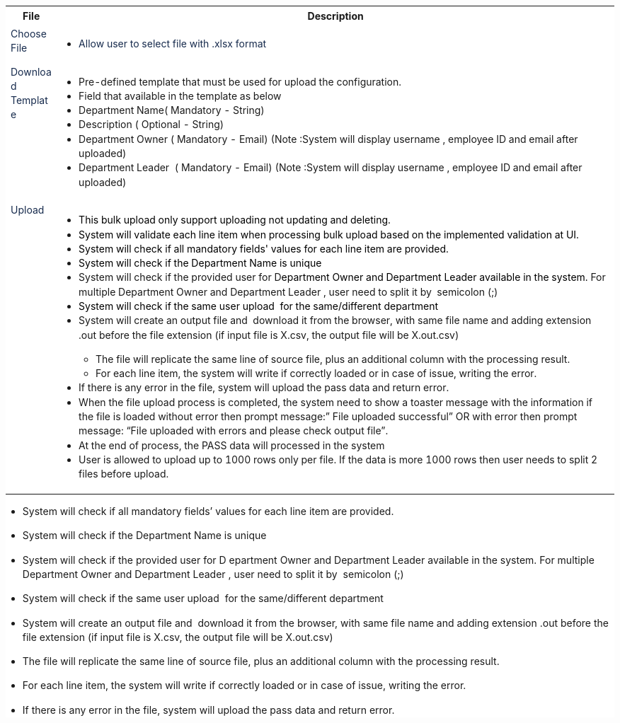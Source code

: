 <table class="wrapped confluenceTable"><colgroup><col /><col /></colgroup><tbody><tr><th class="confluenceTh">File</th><th class="confluenceTh">Description</th></tr><tr><td class="confluenceTd"><span style="color: rgb(23,43,77);">Choose File</span></td><td class="confluenceTd"><ul><li><span style="color: rgb(23,43,77);">Allow user to select file with .xlsx format</span></li></ul></td></tr><tr><td class="confluenceTd"><span style="color: rgb(23,43,77);">Download Template</span></td><td class="confluenceTd"><ul><li>Pre-defined template that must be used for upload the configuration. </li><li>Field that available in the template as below </li><li>Department Name( Mandatory - String)</li><li>Description ( Optional - String)</li><li>Department Owner ( Mandatory - Email) (Note :System will display username , employee ID and email after uploaded)</li><li>Department Leader  ( Mandatory - Email) (Note :System will display username , employee ID and email after uploaded)</li></ul></td></tr><tr><td class="confluenceTd"><span style="color: rgb(23,43,77);">Upload </span></td><td class="confluenceTd"><ul><li><span style="color: rgb(0,0,0);">This bulk upload only support uploading not updating and deleting. </span></li><li><span style="color: rgb(0,0,0);">System will validate each line item when processing bulk upload based on the implemented validation at UI.</span></li><li><span style="color: rgb(0,0,0);">System will check if all mandatory fields' values for each line item are provided.</span></li><li><span style="color: rgb(0,0,0);">System will check if the Department Name is unique</span></li><li>System will check if the provided user for D<span style="color: rgb(0,0,0);">epartment Owner and Department Leader available in the system.</span> For multiple Department Owner and Department Leader , user need to split it by  semicolon (;)</li><li><span style="color: rgb(0,0,0);">System will check if the same user upload  for the same/different department<span> </span></span></li><li>System will create an output file and  download it from the browser, with same file name and adding extension .out before the file extension (if input file is X.csv, the output file will be X.out.csv)</li><ul><li>The file will replicate the same line of source file, plus an additional column with the processing result.</li><li>For each line item, the system will write if correctly loaded or in case of issue, writing the error.</li></ul><li>If there is any error in the file, system will upload the pass data and return error.</li><li>When the file upload process is completed, the system need to show a toaster message with the information if the file is loaded without error then prompt message:” File uploaded successful” OR with error then prompt message: “File uploaded with errors and please check output file”.</li><li>At the end of process, the PASS data will processed in the system</li><li>User is allowed to upload up to 1000 rows only per file. If the data is more 1000 rows then user needs to split 2 files before upload.</li></ul></td></tr></tbody></table>


- System will check if all mandatory fields’ values for each line item are provided.


- System will check if the Department Name is unique


- System will check if the provided user for D
epartment Owner and Department Leader available in the system.
For multiple Department Owner and Department Leader , user need to split it by  semicolon (;)
- System will check if the same user upload  for the same/different department


- System will create an output file and  download it from the browser, with same file name and adding extension .out before the file extension (if input file is X.csv, the output file will be X.out.csv)

- The file will replicate the same line of source file, plus an additional column with the processing result.

- For each line item, the system will write if correctly loaded or in case of issue, writing the error.

- If there is any error in the file, system will upload the pass data and return error.
